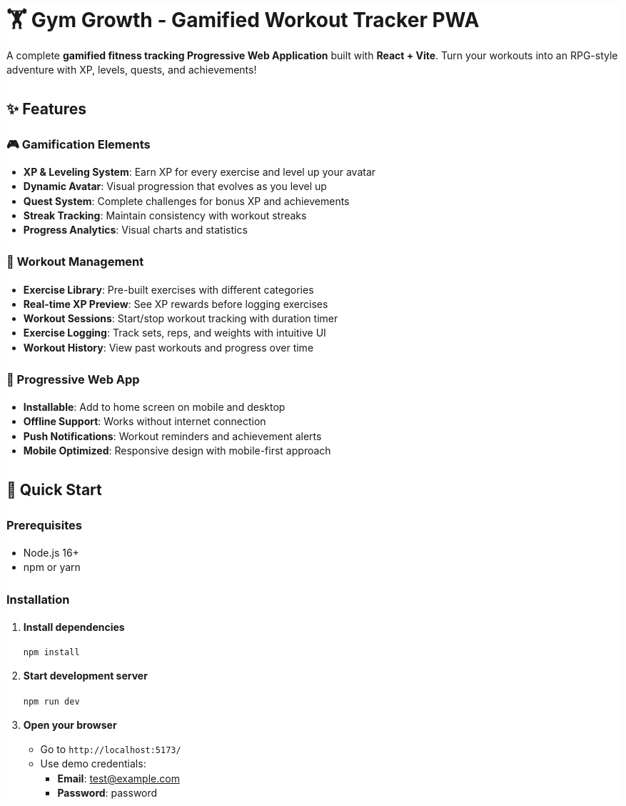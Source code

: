 # 🏋️ Gym Growth - Gamified Workout Tracker PWA

A complete **gamified fitness tracking Progressive Web Application** built with **React + Vite**. Turn your workouts into an RPG-style adventure with XP, levels, quests, and achievements!

## ✨ Features

### 🎮 Gamification Elements
- **XP & Leveling System**: Earn XP for every exercise and level up your avatar
- **Dynamic Avatar**: Visual progression that evolves as you level up
- **Quest System**: Complete challenges for bonus XP and achievements
- **Streak Tracking**: Maintain consistency with workout streaks
- **Progress Analytics**: Visual charts and statistics

### 💪 Workout Management
- **Exercise Library**: Pre-built exercises with different categories
- **Real-time XP Preview**: See XP rewards before logging exercises
- **Workout Sessions**: Start/stop workout tracking with duration timer
- **Exercise Logging**: Track sets, reps, and weights with intuitive UI
- **Workout History**: View past workouts and progress over time

### 📱 Progressive Web App
- **Installable**: Add to home screen on mobile and desktop
- **Offline Support**: Works without internet connection
- **Push Notifications**: Workout reminders and achievement alerts
- **Mobile Optimized**: Responsive design with mobile-first approach

## 🚀 Quick Start

### Prerequisites
- Node.js 16+ 
- npm or yarn

### Installation

1. **Install dependencies**
   ```bash
   npm install
   ```

2. **Start development server**
   ```bash
   npm run dev
   ```

3. **Open your browser**
   - Go to `http://localhost:5173/`
   - Use demo credentials:
     - **Email**: test@example.com
     - **Password**: password
